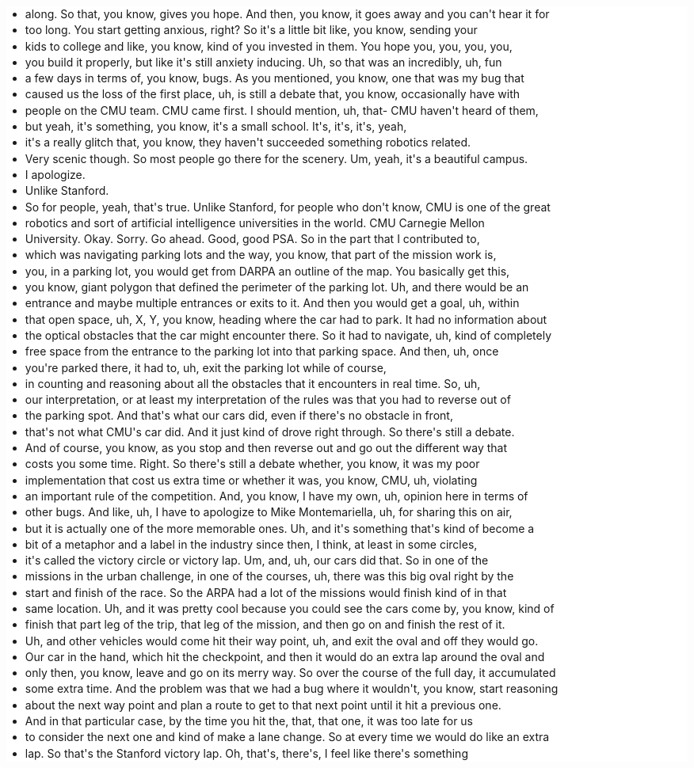 *  along. So that, you know, gives you hope. And then, you know, it goes away and you can't hear it for
*  too long. You start getting anxious, right? So it's a little bit like, you know, sending your
*  kids to college and like, you know, kind of you invested in them. You hope you, you, you, you,
*  you build it properly, but like it's still anxiety inducing. Uh, so that was an incredibly, uh, fun
*  a few days in terms of, you know, bugs. As you mentioned, you know, one that was my bug that
*  caused us the loss of the first place, uh, is still a debate that, you know, occasionally have with
*  people on the CMU team. CMU came first. I should mention, uh, that- CMU haven't heard of them,
*  but yeah, it's something, you know, it's a small school. It's, it's, it's, yeah,
*  it's a really glitch that, you know, they haven't succeeded something robotics related.
*  Very scenic though. So most people go there for the scenery. Um, yeah, it's a beautiful campus.
*  I apologize.
*  Unlike Stanford.
*  So for people, yeah, that's true. Unlike Stanford, for people who don't know, CMU is one of the great
*  robotics and sort of artificial intelligence universities in the world. CMU Carnegie Mellon
*  University. Okay. Sorry. Go ahead. Good, good PSA. So in the part that I contributed to,
*  which was navigating parking lots and the way, you know, that part of the mission work is,
*  you, in a parking lot, you would get from DARPA an outline of the map. You basically get this,
*  you know, giant polygon that defined the perimeter of the parking lot. Uh, and there would be an
*  entrance and maybe multiple entrances or exits to it. And then you would get a goal, uh, within
*  that open space, uh, X, Y, you know, heading where the car had to park. It had no information about
*  the optical obstacles that the car might encounter there. So it had to navigate, uh, kind of completely
*  free space from the entrance to the parking lot into that parking space. And then, uh, once
*  you're parked there, it had to, uh, exit the parking lot while of course,
*  in counting and reasoning about all the obstacles that it encounters in real time. So, uh,
*  our interpretation, or at least my interpretation of the rules was that you had to reverse out of
*  the parking spot. And that's what our cars did, even if there's no obstacle in front,
*  that's not what CMU's car did. And it just kind of drove right through. So there's still a debate.
*  And of course, you know, as you stop and then reverse out and go out the different way that
*  costs you some time. Right. So there's still a debate whether, you know, it was my poor
*  implementation that cost us extra time or whether it was, you know, CMU, uh, violating
*  an important rule of the competition. And, you know, I have my own, uh, opinion here in terms of
*  other bugs. And like, uh, I have to apologize to Mike Montemariella, uh, for sharing this on air,
*  but it is actually one of the more memorable ones. Uh, and it's something that's kind of become a
*  bit of a metaphor and a label in the industry since then, I think, at least in some circles,
*  it's called the victory circle or victory lap. Um, and, uh, our cars did that. So in one of the
*  missions in the urban challenge, in one of the courses, uh, there was this big oval right by the
*  start and finish of the race. So the ARPA had a lot of the missions would finish kind of in that
*  same location. Uh, and it was pretty cool because you could see the cars come by, you know, kind of
*  finish that part leg of the trip, that leg of the mission, and then go on and finish the rest of it.
*  Uh, and other vehicles would come hit their way point, uh, and exit the oval and off they would go.
*  Our car in the hand, which hit the checkpoint, and then it would do an extra lap around the oval and
*  only then, you know, leave and go on its merry way. So over the course of the full day, it accumulated
*  some extra time. And the problem was that we had a bug where it wouldn't, you know, start reasoning
*  about the next way point and plan a route to get to that next point until it hit a previous one.
*  And in that particular case, by the time you hit the, that, that one, it was too late for us
*  to consider the next one and kind of make a lane change. So at every time we would do like an extra
*  lap. So that's the Stanford victory lap. Oh, that's, there's, I feel like there's something